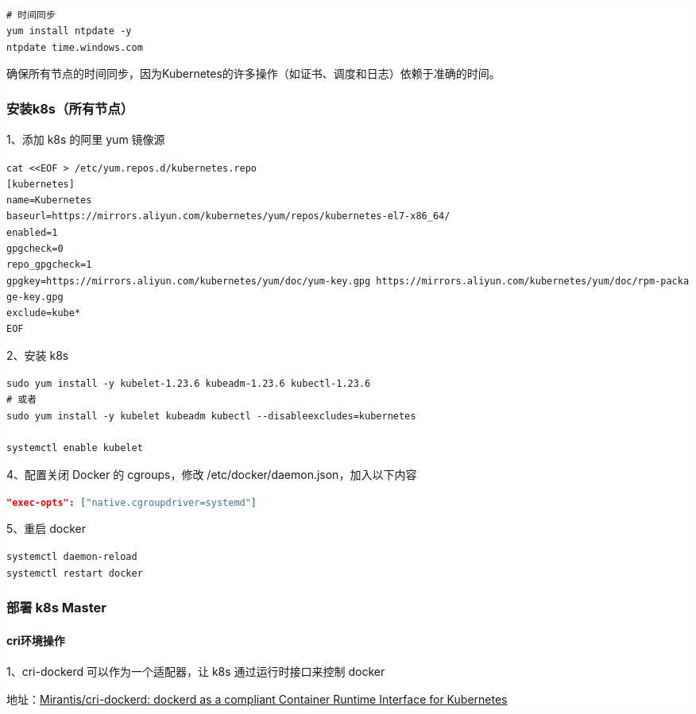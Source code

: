 
```shell
# 时间同步
yum install ntpdate -y
ntpdate time.windows.com
```
确保所有节点的时间同步，因为Kubernetes的许多操作（如证书、调度和日志）依赖于准确的时间。

### 安装k8s（所有节点）

1、添加 k8s 的阿里 yum 镜像源

```shell
cat <<EOF > /etc/yum.repos.d/kubernetes.repo
[kubernetes]
name=Kubernetes
baseurl=https://mirrors.aliyun.com/kubernetes/yum/repos/kubernetes-el7-x86_64/
enabled=1
gpgcheck=0
repo_gpgcheck=1
gpgkey=https://mirrors.aliyun.com/kubernetes/yum/doc/yum-key.gpg https://mirrors.aliyun.com/kubernetes/yum/doc/rpm-package-key.gpg
exclude=kube* 
EOF
```

2、安装 k8s

```shell
sudo yum install -y kubelet-1.23.6 kubeadm-1.23.6 kubectl-1.23.6
# 或者
sudo yum install -y kubelet kubeadm kubectl --disableexcludes=kubernetes

systemctl enable kubelet
```

4、配置关闭 Docker 的 cgroups，修改 /etc/docker/daemon.json，加入以下内容

```json
"exec-opts": ["native.cgroupdriver=systemd"]
```

5、重启 docker

```shell
systemctl daemon-reload
systemctl restart docker
```

### 部署 k8s Master

#### cri环境操作

1、cri-dockerd 可以作为一个适配器，让 k8s 通过运行时接口来控制 docker

地址：[Mirantis/cri-dockerd: dockerd as a compliant Container Runtime Interface for Kubernetes ](https://github.com/Mirantis/cri-dockerd)
